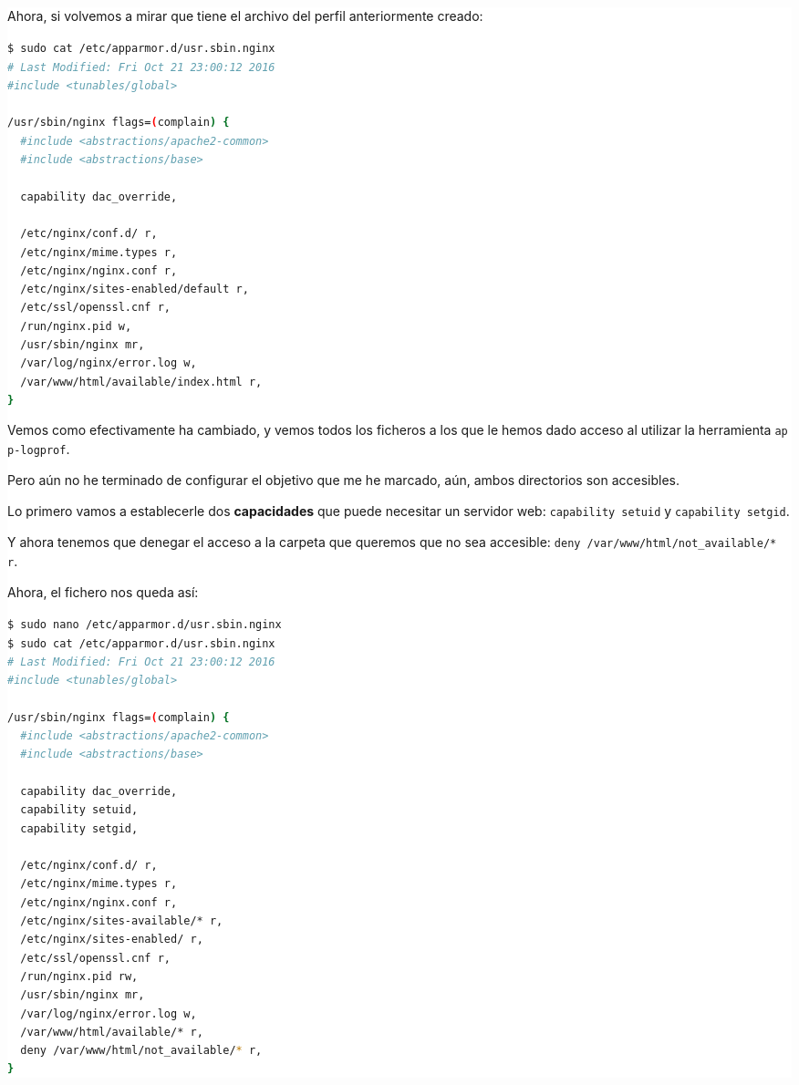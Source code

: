 Ahora, si volvemos a mirar que tiene el archivo del perfil anteriormente creado:

```bash
$ sudo cat /etc/apparmor.d/usr.sbin.nginx 
# Last Modified: Fri Oct 21 23:00:12 2016
#include <tunables/global>

/usr/sbin/nginx flags=(complain) {
  #include <abstractions/apache2-common>
  #include <abstractions/base>

  capability dac_override,

  /etc/nginx/conf.d/ r,
  /etc/nginx/mime.types r,
  /etc/nginx/nginx.conf r,
  /etc/nginx/sites-enabled/default r,
  /etc/ssl/openssl.cnf r,
  /run/nginx.pid w,
  /usr/sbin/nginx mr,
  /var/log/nginx/error.log w,
  /var/www/html/available/index.html r,
}
```

Vemos como efectivamente ha cambiado, y vemos todos los ficheros a los que le hemos dado acceso al utilizar la herramienta `app-logprof`.

Pero aún no he terminado de configurar el objetivo que me he marcado, aún, ambos directorios son accesibles.

Lo primero vamos a establecerle dos **capacidades** que puede necesitar un servidor web: `capability setuid` y `capability setgid`.

Y ahora tenemos que denegar el acceso a la carpeta que queremos que no sea accesible: `deny /var/www/html/not_available/* r`.

Ahora, el fichero nos queda así:

```bash
$ sudo nano /etc/apparmor.d/usr.sbin.nginx 
$ sudo cat /etc/apparmor.d/usr.sbin.nginx 
# Last Modified: Fri Oct 21 23:00:12 2016
#include <tunables/global>

/usr/sbin/nginx flags=(complain) {
  #include <abstractions/apache2-common>
  #include <abstractions/base>

  capability dac_override,
  capability setuid,
  capability setgid,

  /etc/nginx/conf.d/ r,
  /etc/nginx/mime.types r,
  /etc/nginx/nginx.conf r,
  /etc/nginx/sites-available/* r,
  /etc/nginx/sites-enabled/ r,
  /etc/ssl/openssl.cnf r,
  /run/nginx.pid rw,
  /usr/sbin/nginx mr,
  /var/log/nginx/error.log w,
  /var/www/html/available/* r,
  deny /var/www/html/not_available/* r,
}
```
